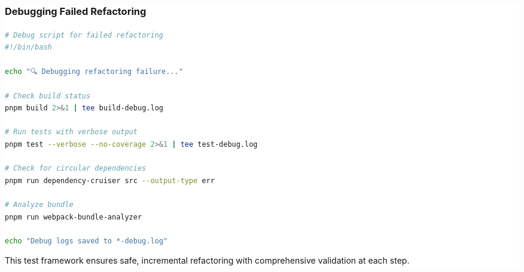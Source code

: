 ### Debugging Failed Refactoring
```bash
# Debug script for failed refactoring
#!/bin/bash

echo "🔍 Debugging refactoring failure..."

# Check build status
pnpm build 2>&1 | tee build-debug.log

# Run tests with verbose output
pnpm test --verbose --no-coverage 2>&1 | tee test-debug.log

# Check for circular dependencies
pnpm run dependency-cruiser src --output-type err

# Analyze bundle
pnpm run webpack-bundle-analyzer

echo "Debug logs saved to *-debug.log"
```

This test framework ensures safe, incremental refactoring with comprehensive validation at each step.